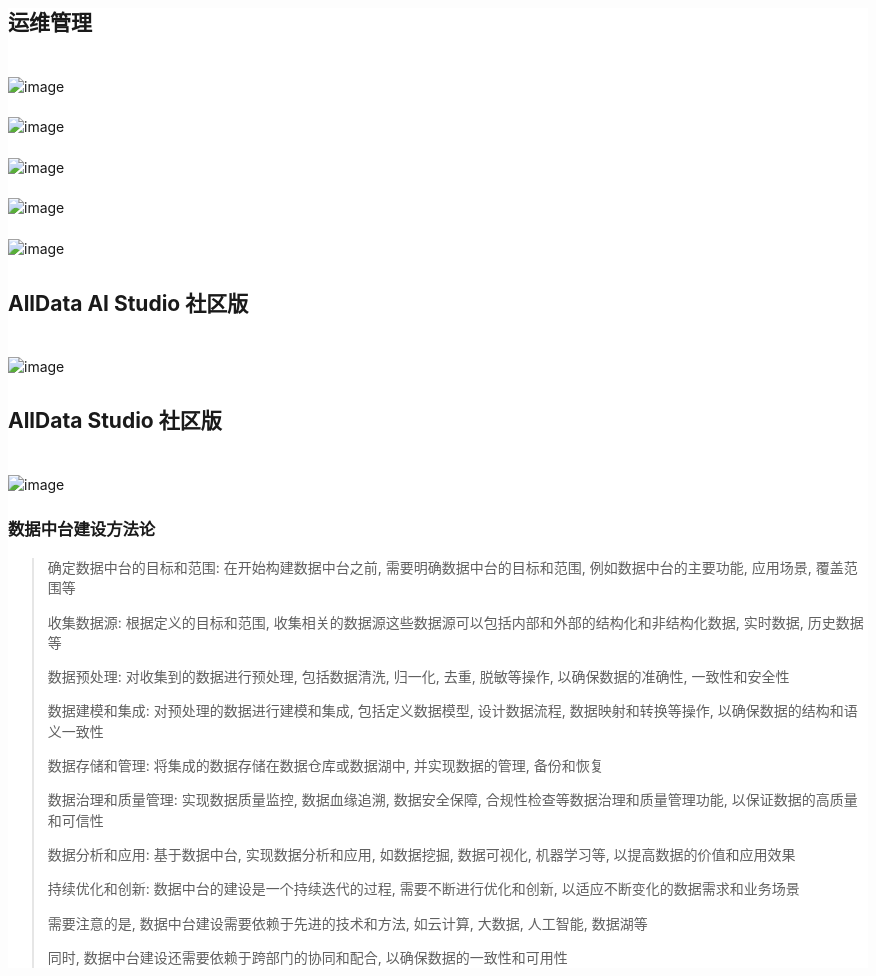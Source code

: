 
## 运维管理
<br/>
<img width="1215" alt="image" src="https://user-images.githubusercontent.com/20246692/227458729-f6517a7e-ad37-4ce1-94d8-e2a2b41de7b9.png">
<br/>
<br/>
<img width="1215" alt="image" src="https://user-images.githubusercontent.com/20246692/227458745-5455a74e-706a-4498-af4a-39454f743cd6.png">
<br/>
<br/>
<img width="1215" alt="image" src="https://user-images.githubusercontent.com/20246692/227458756-9db88ca2-848d-4461-a4da-5ca149288779.png">
<br/>
<br/>
<img width="1215" alt="image" src="https://user-images.githubusercontent.com/20246692/227458765-f6be2c35-d870-4952-a79c-bb26ebaac6e7.png">
<br/>
<br/>
<img width="1215" alt="image" src="https://user-images.githubusercontent.com/20246692/227458778-4f2e1b46-d532-4411-b104-8288fcb97ad7.png">
<br/>

## AllData AI Studio 社区版
<br/>
<img width="1215" alt="image" src="https://user-images.githubusercontent.com/20246692/211255550-2d58eb94-42ce-411c-9487-9f2e499e565a.png">
<br/>

## AllData Studio 社区版
<br/>
<img width="1215" alt="image" src="https://user-images.githubusercontent.com/20246692/210299541-b9f4d344-30ba-4fc9-a083-390129f7da1e.png">
<br/>

### 数据中台建设方法论

> 确定数据中台的目标和范围: 在开始构建数据中台之前, 需要明确数据中台的目标和范围, 例如数据中台的主要功能, 应用场景, 覆盖范围等
>
> 收集数据源: 根据定义的目标和范围, 收集相关的数据源这些数据源可以包括内部和外部的结构化和非结构化数据, 实时数据, 历史数据等
>
> 数据预处理: 对收集到的数据进行预处理, 包括数据清洗, 归一化, 去重, 脱敏等操作, 以确保数据的准确性, 一致性和安全性
>
> 数据建模和集成: 对预处理的数据进行建模和集成, 包括定义数据模型, 设计数据流程, 数据映射和转换等操作, 以确保数据的结构和语义一致性
>
> 数据存储和管理: 将集成的数据存储在数据仓库或数据湖中, 并实现数据的管理, 备份和恢复
>
> 数据治理和质量管理: 实现数据质量监控, 数据血缘追溯, 数据安全保障, 合规性检查等数据治理和质量管理功能, 以保证数据的高质量和可信性
>
> 数据分析和应用: 基于数据中台, 实现数据分析和应用, 如数据挖掘, 数据可视化, 机器学习等, 以提高数据的价值和应用效果
>
> 持续优化和创新: 数据中台的建设是一个持续迭代的过程, 需要不断进行优化和创新, 以适应不断变化的数据需求和业务场景
>
> 需要注意的是, 数据中台建设需要依赖于先进的技术和方法, 如云计算, 大数据, 人工智能, 数据湖等
>
> 同时, 数据中台建设还需要依赖于跨部门的协同和配合, 以确保数据的一致性和可用性
